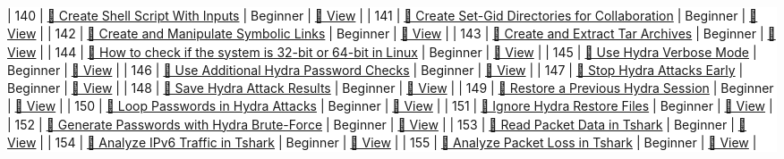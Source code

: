 |     140 | [📖 Create Shell Script With Inputs](https://labex.io/tutorials/rhel-create-shell-script-with-inputs-588245)                                                                                                    | Beginner     | [🔗 View](https://labex.io/tutorials/rhel-create-shell-script-with-inputs-588245)                                                     |
|     141 | [📖 Create Set-Gid Directories for Collaboration](https://labex.io/tutorials/rhel-create-set-gid-directories-for-collaboration-588244)                                                                          | Beginner     | [🔗 View](https://labex.io/tutorials/rhel-create-set-gid-directories-for-collaboration-588244)                                        |
|     142 | [📖 Create and Manipulate Symbolic Links](https://labex.io/tutorials/rhel-create-and-manipulate-symbolic-links-588242)                                                                                          | Beginner     | [🔗 View](https://labex.io/tutorials/rhel-create-and-manipulate-symbolic-links-588242)                                                |
|     143 | [📖 Create and Extract Tar Archives](https://labex.io/tutorials/rhel-create-and-extract-tar-archives-588239)                                                                                                    | Beginner     | [🔗 View](https://labex.io/tutorials/rhel-create-and-extract-tar-archives-588239)                                                     |
|     144 | [📖 How to check if the system is 32-bit or 64-bit in Linux](https://labex.io/tutorials/linux-how-to-check-if-the-system-is-32-bit-or-64-bit-in-linux-558809)                                                   | Beginner     | [🔗 View](https://labex.io/tutorials/linux-how-to-check-if-the-system-is-32-bit-or-64-bit-in-linux-558809)                            |
|     145 | [📖 Use Hydra Verbose Mode](https://labex.io/tutorials/hydra-use-hydra-verbose-mode-550777)                                                                                                                     | Beginner     | [🔗 View](https://labex.io/tutorials/hydra-use-hydra-verbose-mode-550777)                                                             |
|     146 | [📖 Use Additional Hydra Password Checks](https://labex.io/tutorials/hydra-use-additional-hydra-password-checks-550776)                                                                                         | Beginner     | [🔗 View](https://labex.io/tutorials/hydra-use-additional-hydra-password-checks-550776)                                               |
|     147 | [📖 Stop Hydra Attacks Early](https://labex.io/tutorials/hydra-stop-hydra-attacks-early-550774)                                                                                                                 | Beginner     | [🔗 View](https://labex.io/tutorials/hydra-stop-hydra-attacks-early-550774)                                                           |
|     148 | [📖 Save Hydra Attack Results](https://labex.io/tutorials/hydra-save-hydra-attack-results-550773)                                                                                                               | Beginner     | [🔗 View](https://labex.io/tutorials/hydra-save-hydra-attack-results-550773)                                                          |
|     149 | [📖 Restore a Previous Hydra Session](https://labex.io/tutorials/hydra-restore-a-previous-hydra-session-550772)                                                                                                 | Beginner     | [🔗 View](https://labex.io/tutorials/hydra-restore-a-previous-hydra-session-550772)                                                   |
|     150 | [📖 Loop Passwords in Hydra Attacks](https://labex.io/tutorials/hydra-loop-passwords-in-hydra-attacks-550771)                                                                                                   | Beginner     | [🔗 View](https://labex.io/tutorials/hydra-loop-passwords-in-hydra-attacks-550771)                                                    |
|     151 | [📖 Ignore Hydra Restore Files](https://labex.io/tutorials/hydra-ignore-hydra-restore-files-550770)                                                                                                             | Beginner     | [🔗 View](https://labex.io/tutorials/hydra-ignore-hydra-restore-files-550770)                                                         |
|     152 | [📖 Generate Passwords with Hydra Brute-Force](https://labex.io/tutorials/hydra-generate-passwords-with-hydra-brute-force-550769)                                                                               | Beginner     | [🔗 View](https://labex.io/tutorials/hydra-generate-passwords-with-hydra-brute-force-550769)                                          |
|     153 | [📖 Read Packet Data in Tshark](https://labex.io/tutorials/wireshark-read-packet-data-in-tshark-548937)                                                                                                         | Beginner     | [🔗 View](https://labex.io/tutorials/wireshark-read-packet-data-in-tshark-548937)                                                     |
|     154 | [📖 Analyze IPv6 Traffic in Tshark](https://labex.io/tutorials/wireshark-analyze-ipv6-traffic-in-tshark-548911)                                                                                                 | Beginner     | [🔗 View](https://labex.io/tutorials/wireshark-analyze-ipv6-traffic-in-tshark-548911)                                                 |
|     155 | [📖 Analyze Packet Loss in Tshark](https://labex.io/tutorials/wireshark-analyze-packet-loss-in-tshark-548912)                                                                                                   | Beginner     | [🔗 View](https://labex.io/tutorials/wireshark-analyze-packet-loss-in-tshark-548912)                                                  |